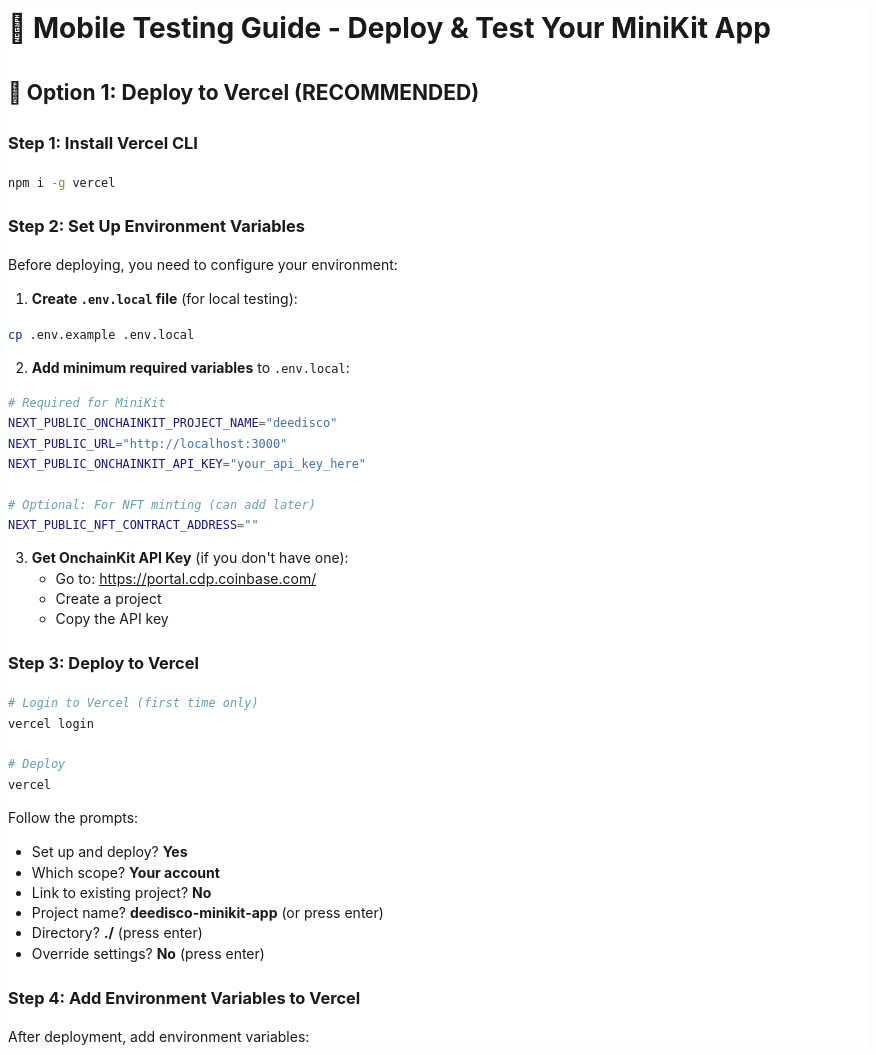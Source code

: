 # 📱 Mobile Testing Guide - Deploy & Test Your MiniKit App

## 🚀 Option 1: Deploy to Vercel (RECOMMENDED)

### Step 1: Install Vercel CLI
```bash
npm i -g vercel
```

### Step 2: Set Up Environment Variables
Before deploying, you need to configure your environment:

1. **Create `.env.local` file** (for local testing):
```bash
cp .env.example .env.local
```

2. **Add minimum required variables** to `.env.local`:
```bash
# Required for MiniKit
NEXT_PUBLIC_ONCHAINKIT_PROJECT_NAME="deedisco"
NEXT_PUBLIC_URL="http://localhost:3000"
NEXT_PUBLIC_ONCHAINKIT_API_KEY="your_api_key_here"

# Optional: For NFT minting (can add later)
NEXT_PUBLIC_NFT_CONTRACT_ADDRESS=""
```

3. **Get OnchainKit API Key** (if you don't have one):
   - Go to: https://portal.cdp.coinbase.com/
   - Create a project
   - Copy the API key

### Step 3: Deploy to Vercel
```bash
# Login to Vercel (first time only)
vercel login

# Deploy
vercel
```

Follow the prompts:
- Set up and deploy? **Yes**
- Which scope? **Your account**
- Link to existing project? **No**
- Project name? **deedisco-minikit-app** (or press enter)
- Directory? **./** (press enter)
- Override settings? **No** (press enter)

### Step 4: Add Environment Variables to Vercel
After deployment, add environment variables:
